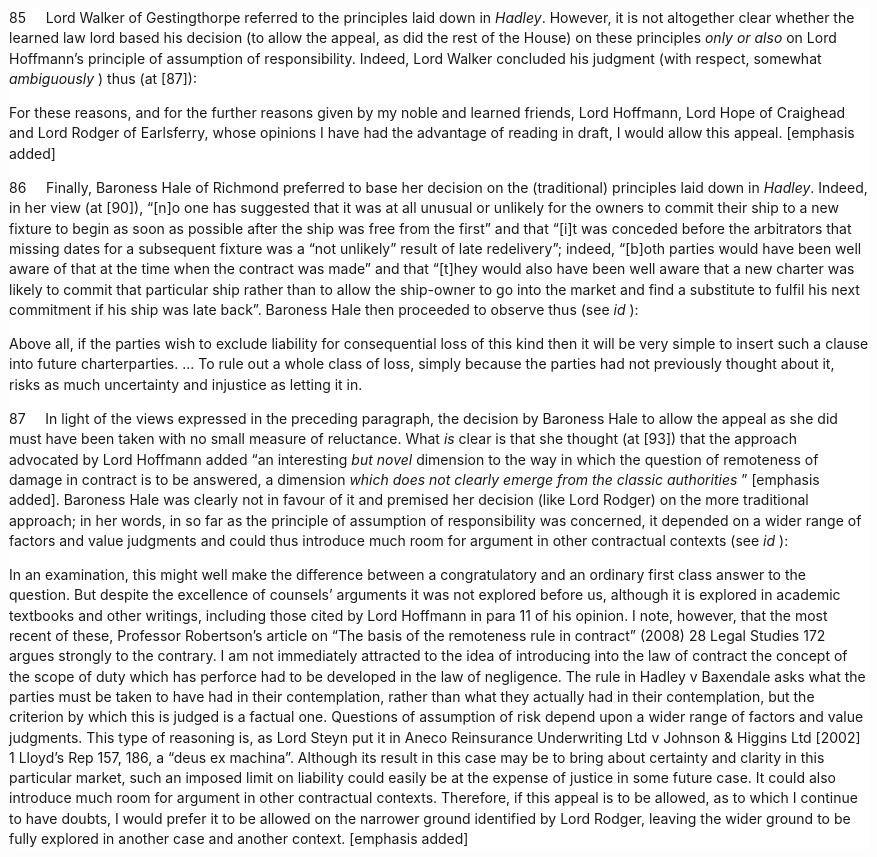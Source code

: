 85     Lord Walker of Gestingthorpe referred to the principles laid down in _Hadley_. However, it is not altogether clear whether the learned law lord based his decision (to allow the appeal, as did the rest of the House) on these principles _only or also_ on Lord Hoffmann’s principle of assumption of responsibility. Indeed, Lord Walker concluded his judgment (with respect, somewhat _ambiguously_ ) thus (at [87]): 

 For these reasons, and for the further reasons given by my noble and learned friends, Lord Hoffmann, Lord Hope of Craighead and Lord Rodger of Earlsferry, whose opinions I have had the advantage of reading in draft, I would allow this appeal. [emphasis added] 


86     Finally, Baroness Hale of Richmond preferred to base her decision on the (traditional) principles laid down in _Hadley_. Indeed, in her view (at [90]), “[n]o one has suggested that it was at all unusual or unlikely for the owners to commit their ship to a new fixture to begin as soon as possible after the ship was free from the first” and that “[i]t was conceded before the arbitrators that missing dates for a subsequent fixture was a “not unlikely” result of late redelivery”; indeed, “[b]oth parties would have been well aware of that at the time when the contract was made” and that “[t]hey would also have been well aware that a new charter was likely to commit that particular ship rather than to allow the ship-owner to go into the market and find a substitute to fulfil his next commitment if his ship was late back”. Baroness Hale then proceeded to observe thus (see _id_ ): 

 Above all, if the parties wish to exclude liability for consequential loss of this kind then it will be very simple to insert such a clause into future charterparties. ... To rule out a whole class of loss, simply because the parties had not previously thought about it, risks as much uncertainty and injustice as letting it in. 

87     In light of the views expressed in the preceding paragraph, the decision by Baroness Hale to allow the appeal as she did must have been taken with no small measure of reluctance. What _is_ clear is that she thought (at [93]) that the approach advocated by Lord Hoffmann added “an interesting _but novel_ dimension to the way in which the question of remoteness of damage in contract is to be answered, a dimension _which does not clearly emerge from the classic authorities_ ” [emphasis added]. Baroness Hale was clearly not in favour of it and premised her decision (like Lord Rodger) on the more traditional approach; in her words, in so far as the principle of assumption of responsibility was concerned, it depended on a wider range of factors and value judgments and could thus introduce much room for argument in other contractual contexts (see _id_ ): 

 In an examination, this might well make the difference between a congratulatory and an ordinary first class answer to the question. But despite the excellence of counsels’ arguments it was not explored before us, although it is explored in academic textbooks and other writings, including those cited by Lord Hoffmann in para 11 of his opinion. I note, however, that the most recent of these, Professor Robertson’s article on “The basis of the remoteness rule in contract” (2008) 28 Legal Studies 172 argues strongly to the contrary. I am not immediately attracted to the idea of introducing into the law of contract the concept of the scope of duty which has perforce had to be developed in the law of negligence. The rule in Hadley v Baxendale asks what the parties must be taken to have had in their contemplation, rather than what they actually had in their contemplation, but the criterion by which this is judged is a factual one. Questions of assumption of risk depend upon a wider range of factors and value judgments. This type of reasoning is, as Lord Steyn put it in Aneco Reinsurance Underwriting Ltd v Johnson & Higgins Ltd [2002] 1 Lloyd’s Rep 157, 186, a “deus ex machina”. Although its result in this case may be to bring about certainty and clarity in this particular market, such an imposed limit on liability could easily be at the expense of justice in some future case. It could also introduce much room for argument in other contractual contexts. Therefore, if this appeal is to be allowed, as to which I continue to have doubts, I would prefer it to be allowed on the narrower ground identified by Lord Rodger, leaving the wider ground to be fully explored in another case and another context. [emphasis added] 
